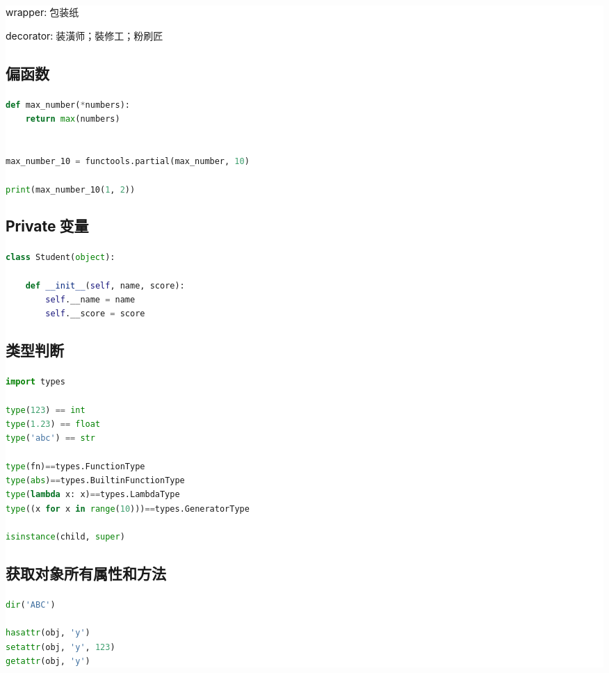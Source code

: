 

wrapper: 包装纸

decorator: 装潢师；裝修工；粉刷匠



## 偏函数

```python
def max_number(*numbers):
    return max(numbers)


max_number_10 = functools.partial(max_number, 10)

print(max_number_10(1, 2))
```



## Private 变量

```python
class Student(object):
  
    def __init__(self, name, score):
        self.__name = name
        self.__score = score
```



## 类型判断

```python
import types

type(123) == int
type(1.23) == float
type('abc') == str

type(fn)==types.FunctionType
type(abs)==types.BuiltinFunctionType
type(lambda x: x)==types.LambdaType
type((x for x in range(10)))==types.GeneratorType

isinstance(child, super)
```



## 获取对象所有属性和方法

```python
dir('ABC')

hasattr(obj, 'y')
setattr(obj, 'y', 123)
getattr(obj, 'y')
```
